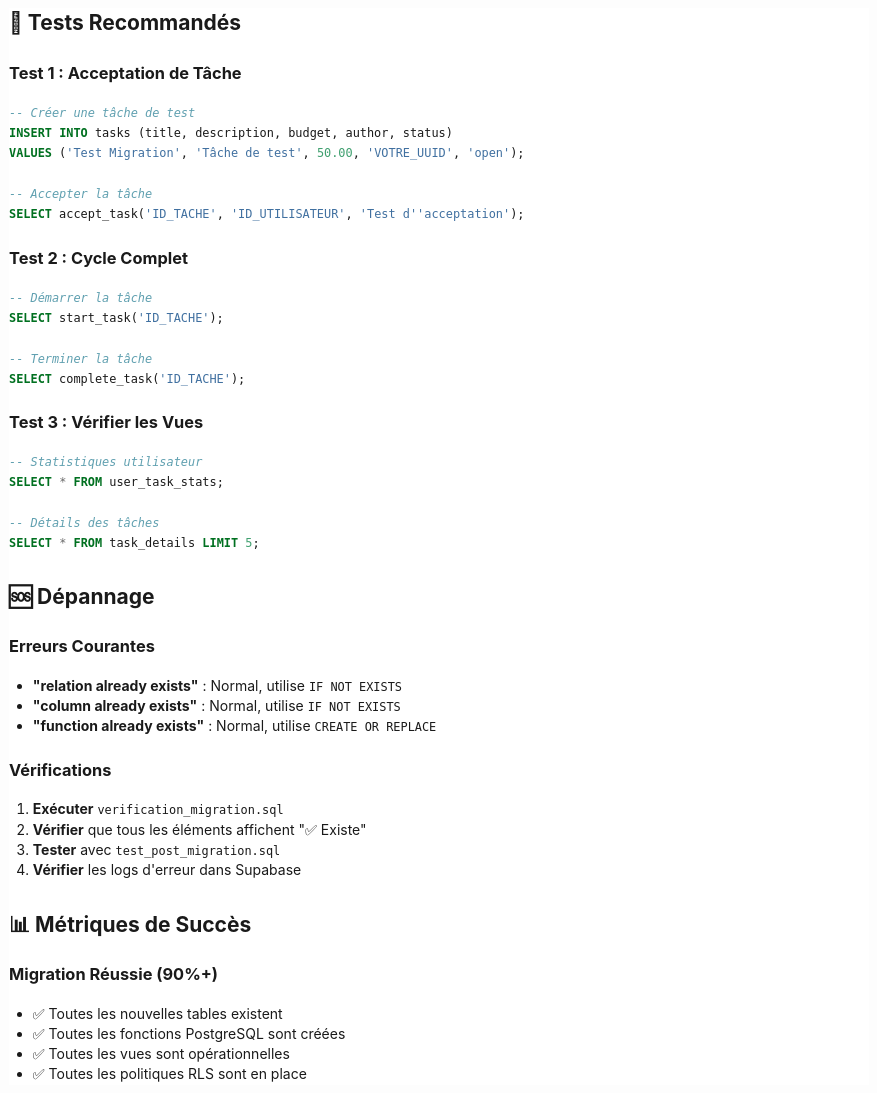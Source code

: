## 🧪 Tests Recommandés

### Test 1 : Acceptation de Tâche
```sql
-- Créer une tâche de test
INSERT INTO tasks (title, description, budget, author, status)
VALUES ('Test Migration', 'Tâche de test', 50.00, 'VOTRE_UUID', 'open');

-- Accepter la tâche
SELECT accept_task('ID_TACHE', 'ID_UTILISATEUR', 'Test d''acceptation');
```

### Test 2 : Cycle Complet
```sql
-- Démarrer la tâche
SELECT start_task('ID_TACHE');

-- Terminer la tâche
SELECT complete_task('ID_TACHE');
```

### Test 3 : Vérifier les Vues
```sql
-- Statistiques utilisateur
SELECT * FROM user_task_stats;

-- Détails des tâches
SELECT * FROM task_details LIMIT 5;
```

## 🆘 Dépannage

### Erreurs Courantes
- **"relation already exists"** : Normal, utilise `IF NOT EXISTS`
- **"column already exists"** : Normal, utilise `IF NOT EXISTS`
- **"function already exists"** : Normal, utilise `CREATE OR REPLACE`

### Vérifications
1. **Exécuter** `verification_migration.sql`
2. **Vérifier** que tous les éléments affichent "✅ Existe"
3. **Tester** avec `test_post_migration.sql`
4. **Vérifier** les logs d'erreur dans Supabase

## 📊 Métriques de Succès

### Migration Réussie (90%+)
- ✅ Toutes les nouvelles tables existent
- ✅ Toutes les fonctions PostgreSQL sont créées
- ✅ Toutes les vues sont opérationnelles
- ✅ Toutes les politiques RLS sont en place
